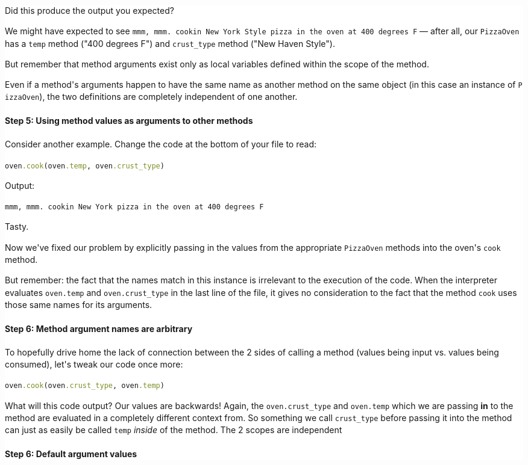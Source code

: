 Did this produce the output you expected?

We might have expected to see `mmm, mmm. cookin New York Style pizza in the oven at 400 degrees F`
— after all, our `PizzaOven` has a `temp` method ("400 degrees F") and
`crust_type` method ("New Haven Style").

But remember that method arguments exist only as local variables defined within the scope of the method.

Even if a method's arguments happen to have the same name as another
method on the same object (in this case an instance of `PizzaOven`), the
two definitions are completely independent of one another.

#### Step 5: Using method values as arguments to other methods

Consider another example. Change the code at the bottom of your file to
read:

```ruby
oven.cook(oven.temp, oven.crust_type)
```

Output:

```
mmm, mmm. cookin New York pizza in the oven at 400 degrees F
```

Tasty.

Now we've fixed our problem by explicitly passing in the values from the
appropriate `PizzaOven` methods into the oven's `cook` method.

But remember: the fact that the names match in this instance is
irrelevant to the execution of the code. When the interpreter evaluates
`oven.temp` and `oven.crust_type` in the last line of the file, it gives
no consideration to the fact that the method `cook` uses those same
names for its arguments.

#### Step 6: Method argument names are arbitrary

To hopefully drive home the lack of connection between the 2 sides of
calling a method (values being input vs. values being consumed), let's
tweak our code once more:

```ruby
oven.cook(oven.crust_type, oven.temp)
```


What will this code output? Our values are backwards! Again, the `oven.crust_type` and `oven.temp`
which we are passing __in__ to the method are evaluated in a completely
different context from. So something we call `crust_type` before passing
it into the method can just as easily be called `temp` _inside_ of the
method. The 2 scopes are independent

#### Step 6: Default argument values
